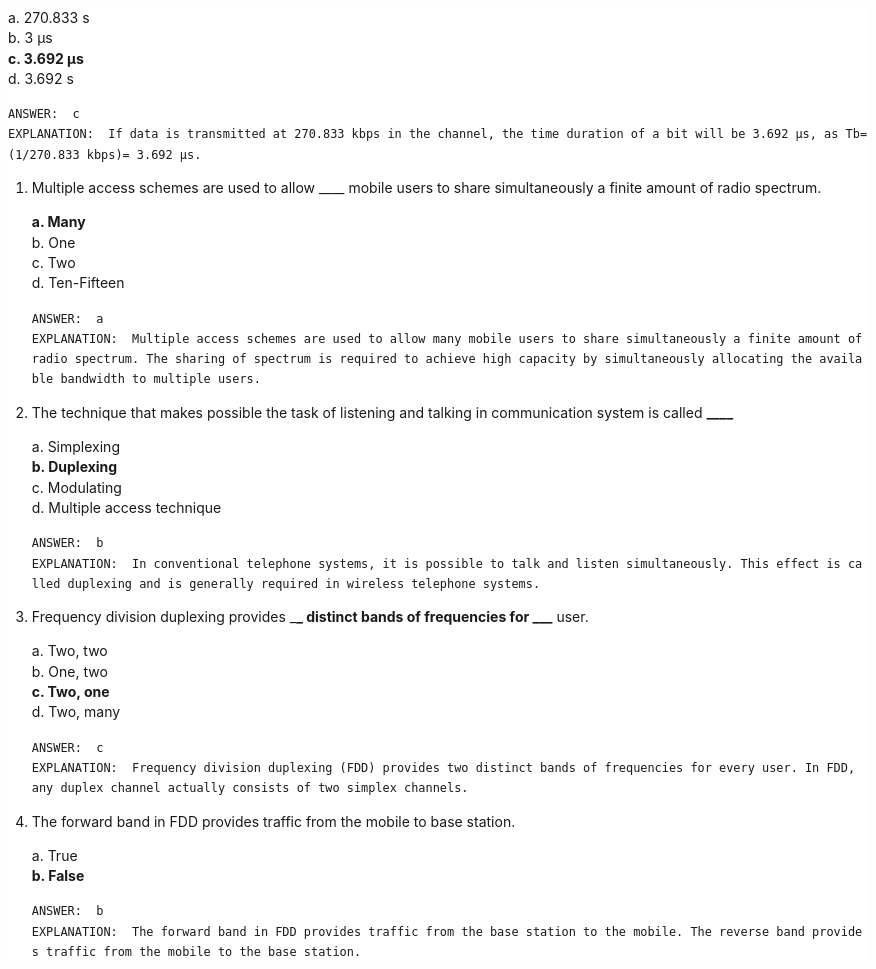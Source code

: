    a. 270.833 s  
   b. 3 μs  
   **c. 3.692 μs**  
   d. 3.692 s

   ```
   ANSWER:  c
   EXPLANATION:  If data is transmitted at 270.833 kbps in the channel, the time duration of a bit will be 3.692 μs, as Tb=(1/270.833 kbps)= 3.692 μs.
   ```

1. Multiple access schemes are used to allow \_\_\_\_ mobile users to share simultaneously a finite amount of radio spectrum.

   **a. Many**  
   b. One  
   c. Two  
   d. Ten-Fifteen

   ```
   ANSWER:  a
   EXPLANATION:  Multiple access schemes are used to allow many mobile users to share simultaneously a finite amount of radio spectrum. The sharing of spectrum is required to achieve high capacity by simultaneously allocating the available bandwidth to multiple users.
   ```

1. The technique that makes possible the task of listening and talking in communication system is called **\_\_\_\_**

   a. Simplexing  
   **b. Duplexing**  
   c. Modulating  
   d. Multiple access technique

   ```
   ANSWER:  b
   EXPLANATION:  In conventional telephone systems, it is possible to talk and listen simultaneously. This effect is called duplexing and is generally required in wireless telephone systems.
   ```

1. Frequency division duplexing provides \_**\_ distinct bands of frequencies for \_\_\_** user.

   a. Two, two  
   b. One, two  
   **c. Two, one**  
   d. Two, many

   ```
   ANSWER:  c
   EXPLANATION:  Frequency division duplexing (FDD) provides two distinct bands of frequencies for every user. In FDD, any duplex channel actually consists of two simplex channels.
   ```

1. The forward band in FDD provides traffic from the mobile to base station.

   a. True  
   **b. False**

   ```
   ANSWER:  b
   EXPLANATION:  The forward band in FDD provides traffic from the base station to the mobile. The reverse band provides traffic from the mobile to the base station.
   ```
